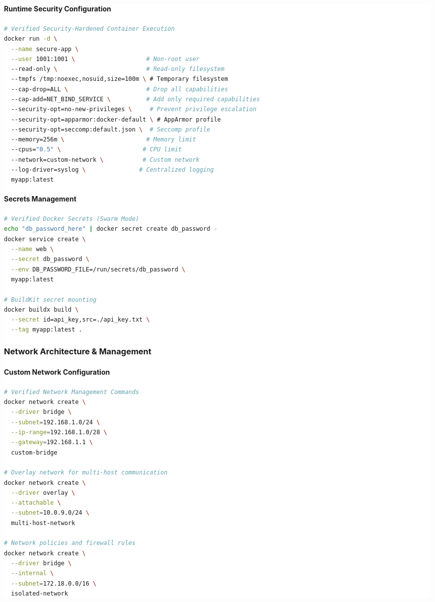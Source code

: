 #### **Runtime Security Configuration**
```bash
# Verified Security-Hardened Container Execution
docker run -d \
  --name secure-app \
  --user 1001:1001 \                    # Non-root user
  --read-only \                         # Read-only filesystem
  --tmpfs /tmp:noexec,nosuid,size=100m \ # Temporary filesystem
  --cap-drop=ALL \                      # Drop all capabilities
  --cap-add=NET_BIND_SERVICE \          # Add only required capabilities
  --security-opt=no-new-privileges \     # Prevent privilege escalation
  --security-opt=apparmor:docker-default \ # AppArmor profile
  --security-opt=seccomp:default.json \  # Seccomp profile
  --memory=256m \                       # Memory limit
  --cpus="0.5" \                       # CPU limit
  --network=custom-network \           # Custom network
  --log-driver=syslog \               # Centralized logging
  myapp:latest
```

#### **Secrets Management**
```bash
# Verified Docker Secrets (Swarm Mode)
echo "db_password_here" | docker secret create db_password -
docker service create \
  --name web \
  --secret db_password \
  --env DB_PASSWORD_FILE=/run/secrets/db_password \
  myapp:latest

# BuildKit secret mounting
docker buildx build \
  --secret id=api_key,src=./api_key.txt \
  --tag myapp:latest .
```

### Network Architecture & Management

#### **Custom Network Configuration**
```bash
# Verified Network Management Commands
docker network create \
  --driver bridge \
  --subnet=192.168.1.0/24 \
  --ip-range=192.168.1.0/28 \
  --gateway=192.168.1.1 \
  custom-bridge

# Overlay network for multi-host communication
docker network create \
  --driver overlay \
  --attachable \
  --subnet=10.0.9.0/24 \
  multi-host-network

# Network policies and firewall rules
docker network create \
  --driver bridge \
  --internal \
  --subnet=172.18.0.0/16 \
  isolated-network
```
